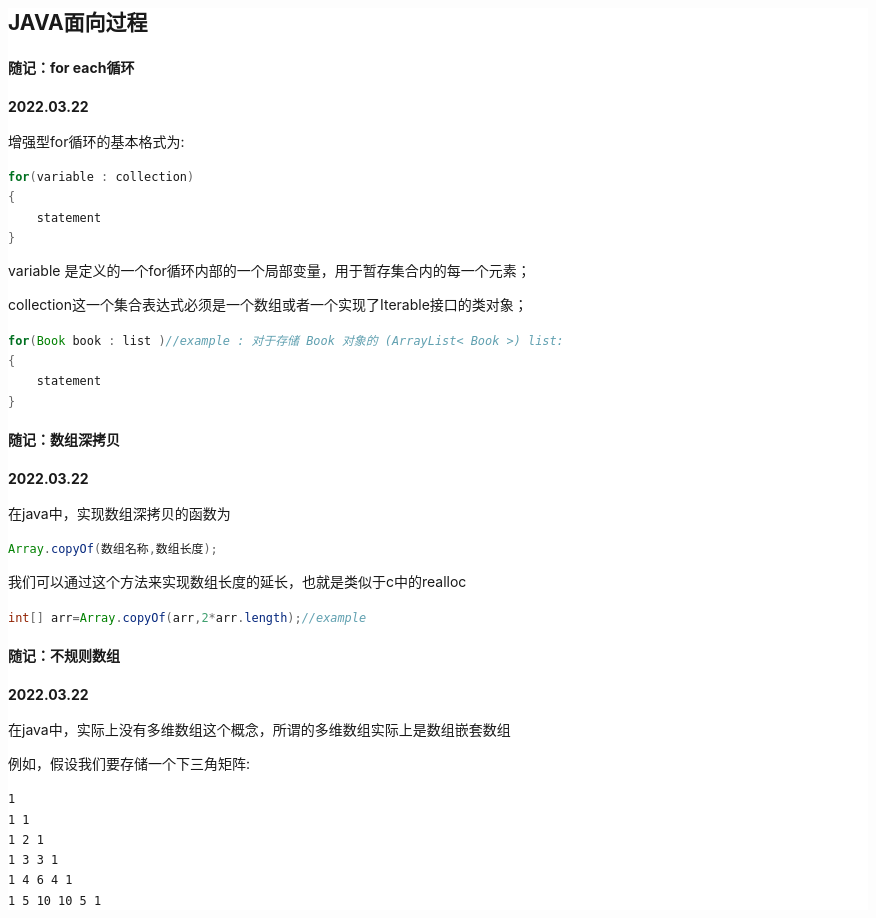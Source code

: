 ## JAVA面向过程

#### 随记：for each循环

**2022.03.22**

增强型for循环的基本格式为:

```java
for(variable : collection)
{
    statement
}
```

variable 是定义的一个for循环内部的一个局部变量，用于暂存集合内的每一个元素；

collection这一个集合表达式必须是一个数组或者一个实现了Iterable接口的类对象；

```java
for(Book book : list )//example : 对于存储 Book 对象的 (ArrayList< Book >) list:
{
	statement 
}
```

#### 随记：数组深拷贝

**2022.03.22**

在java中，实现数组深拷贝的函数为

```java
Array.copyOf(数组名称,数组长度);
```

我们可以通过这个方法来实现数组长度的延长，也就是类似于c中的realloc

```java
int[] arr=Array.copyOf(arr,2*arr.length);//example
```

#### 随记：不规则数组

**2022.03.22**

在java中，实际上没有多维数组这个概念，所谓的多维数组实际上是数组嵌套数组

例如，假设我们要存储一个下三角矩阵:

```
1
1 1
1 2 1
1 3 3 1
1 4 6 4 1
1 5 10 10 5 1
```
